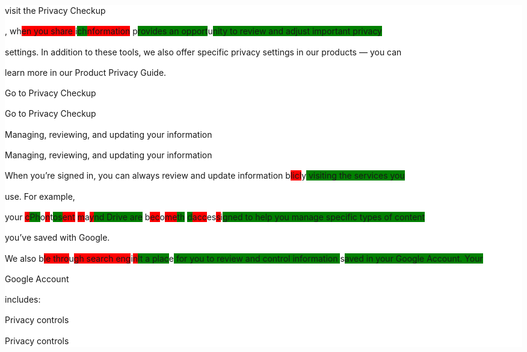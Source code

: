 
visit the Privacy Checkup


</span>, wh<span style="background-color: red;">en you share </span>i<span style="background-color: green;">ch</span><span style="background-color: red;">nformation</span> p<span style="background-color: green;">rovides an opport</span>u<span style="background-color: green;">nity to review and adjust important privacy


settings. In addition to these tools, we also offer specific privacy settings in our products — you can


learn more in our Product Privacy Guide.


Go to Privacy Checkup


Go to Privacy Checkup


Managing, reviewing, and updating your information


Managing, reviewing, and updating your information


When you’re signed in, you can always review and update information </span>b<span style="background-color: red;">licl</span>y<span style="background-color: green;"> visiting the services you


use. For example</span>,<span style="background-color: red;">


your</span> <span style="background-color: red;">c</span><span style="background-color: green;">Ph</span>o<span style="background-color: red;">n</span>t<span style="background-color: green;">os</span><span style="background-color: red;">ent</span> <span style="background-color: red;">m</span>a<span style="background-color: red;">y</span><span style="background-color: green;">nd Drive are</span> b<span style="background-color: red;">ec</span>o<span style="background-color: red;">me</span><span style="background-color: green;">th</span> <span style="background-color: green;">d</span><span style="background-color: red;">acc</span>es<span style="background-color: red;">s</span>i<span style="background-color: green;">gned to help you manage specific types of content


you’ve saved with Google.


We also </span>b<span style="background-color: red;">le thro</span>u<span style="background-color: red;">gh search eng</span>i<span style="background-color: red;">n</span><span style="background-color: green;">lt a plac</span>e<span style="background-color: green;"> for you to review and control information </span>s<span style="background-color: green;">aved in your Google Account. Your


Google Account


 includes:


Privacy controls


Privacy controls
